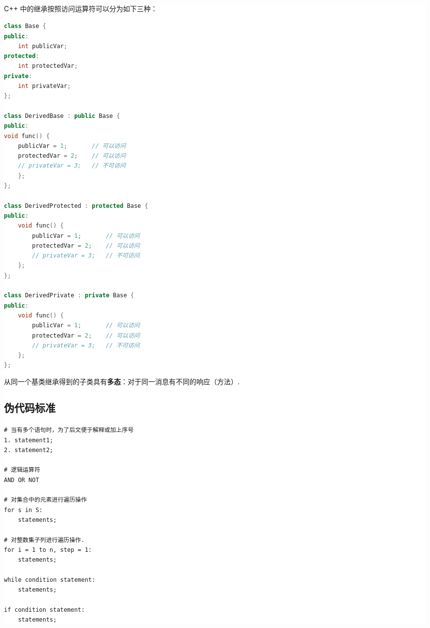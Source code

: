 C++ 中的继承按照访问运算符可以分为如下三种：

```cpp linenums="1" title="公有、保护、私有继承"
class Base {
public:
    int publicVar;
protected:
    int protectedVar;
private:
    int privateVar;
};

class DerivedBase : public Base {
public:
void func() {
    publicVar = 1;       // 可以访问
    protectedVar = 2;    // 可以访问
    // privateVar = 3;   // 不可访问
    };
};

class DerivedProtected : protected Base {
public:
    void func() {
        publicVar = 1;       // 可以访问
        protectedVar = 2;    // 可以访问
        // privateVar = 3;   // 不可访问
    };
};

class DerivedPrivate : private Base {
public:
    void func() {
        publicVar = 1;       // 可以访问
        protectedVar = 2;    // 可以访问
        // privateVar = 3;   // 不可访问
    };
};
```

从同一个基类继承得到的子类具有**多态**：对于同一消息有不同的响应（方法）.

## 伪代码标准

```title="伪代码语句" linenums="1"
# 当有多个语句时，为了后文便于解释或加上序号
1. statement1;
2. statement2;

# 逻辑运算符
AND OR NOT

# 对集合中的元素进行遍历操作
for s in S:
    statements;

# 对整数集子列进行遍历操作.
for i = 1 to n, step = 1:
    statements;

while condition statement:
    statements;

if condition statement:
    statements;
```